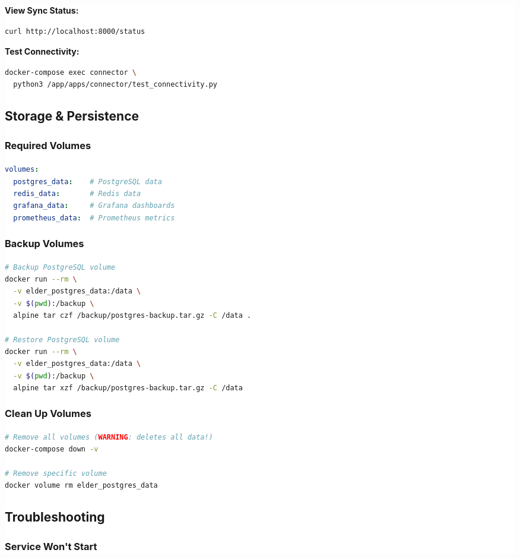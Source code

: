 **View Sync Status:**
```bash
curl http://localhost:8000/status
```

**Test Connectivity:**
```bash
docker-compose exec connector \
  python3 /app/apps/connector/test_connectivity.py
```

## Storage & Persistence

### Required Volumes

```yaml
volumes:
  postgres_data:    # PostgreSQL data
  redis_data:       # Redis data
  grafana_data:     # Grafana dashboards
  prometheus_data:  # Prometheus metrics
```

### Backup Volumes

```bash
# Backup PostgreSQL volume
docker run --rm \
  -v elder_postgres_data:/data \
  -v $(pwd):/backup \
  alpine tar czf /backup/postgres-backup.tar.gz -C /data .

# Restore PostgreSQL volume
docker run --rm \
  -v elder_postgres_data:/data \
  -v $(pwd):/backup \
  alpine tar xzf /backup/postgres-backup.tar.gz -C /data
```

### Clean Up Volumes

```bash
# Remove all volumes (WARNING: deletes all data!)
docker-compose down -v

# Remove specific volume
docker volume rm elder_postgres_data
```

## Troubleshooting

### Service Won't Start
